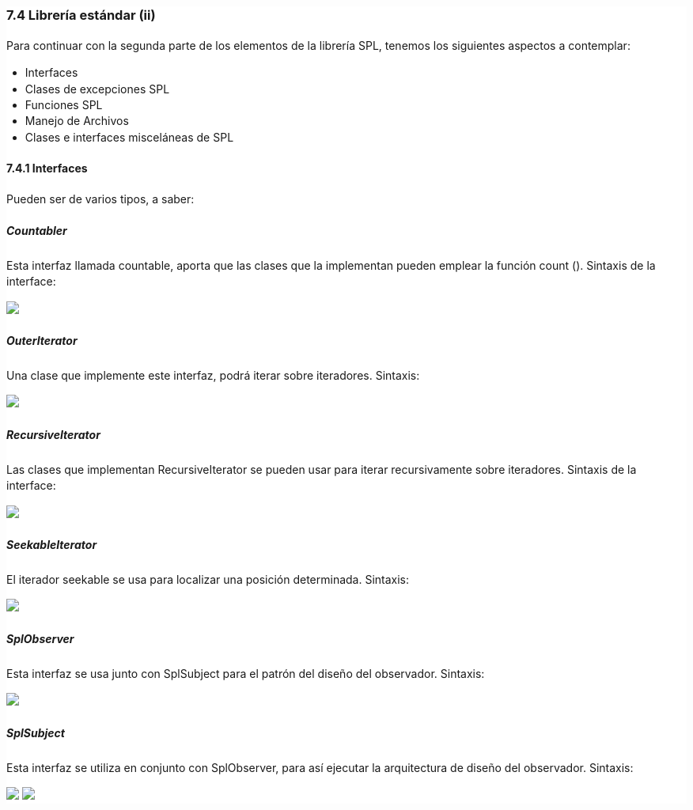 ### 7.4 Librería estándar (ii)

Para continuar con la segunda parte de los elementos de la librería SPL, tenemos los siguientes aspectos a contemplar: 

* Interfaces 
* Clases de excepciones SPL 
* Funciones SPL 
* Manejo de Archivos 
* Clases e interfaces misceláneas de SPL 

#### 7.4.1 Interfaces

Pueden ser de varios tipos, a saber:

##### Countabler

Esta interfaz llamada countable, aporta que las clases que la implementan pueden emplear la función count (). Sintaxis de la interface:

<img src="images/c2/4-7-51.png">

##### OuterIterator

Una clase que implemente este interfaz, podrá iterar sobre iteradores. Sintaxis:

<img src="images/c2/4-7-52.png">

##### RecursiveIterator

Las clases que implementan RecursiveIterator se pueden usar para iterar recursivamente sobre iteradores. Sintaxis de la interface:

<img src="images/c2/4-7-53.png">

##### SeekableIterator

El iterador seekable se usa para localizar una posición determinada. Sintaxis:

<img src="images/c2/4-7-54.png">

##### SplObserver

Esta interfaz se usa junto con SplSubject para el patrón del diseño del observador. Sintaxis:

<img src="images/c2/4-7-55.png">

##### SplSubject

Esta interfaz se utiliza en conjunto con SplObserver, para así ejecutar la arquitectura de diseño del observador. Sintaxis:

<img src="images/c2/4-7-56.png">

<img src="images/c2/4-7-57.png">
